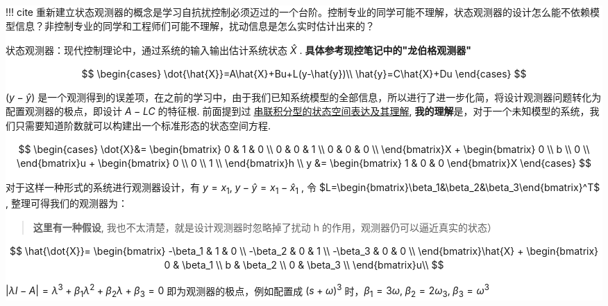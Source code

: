 !!! cite
    重新建立状态观测器的概念是学习自抗扰控制必须迈过的一个台阶。控制专业的同学可能不理解，状态观测器的设计怎么能不依赖模型信息？非控制专业的同学和工程师们可能不理解，扰动信息是怎么实时估计出来的？

状态观测器：现代控制理论中，通过系统的输入输出估计系统状态 $\hat{X}$ . **具体参考现控笔记中的"龙伯格观测器"**

$$
\begin{cases}
\dot{\hat{X}}=A\hat{X}+Bu+L(y-\hat{y})\\
\hat{y}=C\hat{X}+Du
\end{cases}
$$

$(y-\hat{y})$ 是一个观测得到的误差项，在之前的学习中，由于我们已知系统模型的全部信息，所以进行了进一步化简，将设计观测器问题转化为配置观测器的极点，即设计 $A-LC$ 的特征根.
前面提到过 [串联积分型的状态空间表达及其理解](#串联积分型的状态空间表达), **我的理解**是，对于一个未知模型的系统，我们只需要知道阶数就可以构建出一个标准形态的状态空间方程.

$$
\begin{cases}
    \dot{X}&=
    \begin{bmatrix}
        0 & 1 & 0 \\
        0 & 0 & 1 \\
        0 & 0 & 0 \\
    \end{bmatrix}X +
    \begin{bmatrix}
        0 \\ b \\ 0 \\
    \end{bmatrix}u +
    \begin{bmatrix}
        0 \\ 0 \\ 1 \\
    \end{bmatrix}h \\
    y &=
    \begin{bmatrix}
        1 & 0 & 0
    \end{bmatrix}X
\end{cases}
$$

对于这样一种形式的系统进行观测器设计，有 $y=x_1,\;y-\hat{y}=x_1-\hat{x}_1$ , 令  $L=\begin{bmatrix}\beta_1&\beta_2&\beta_3\end{bmatrix}^T$ , 整理可得我们的观测器为：

> **这里有一种假设**, 我也不太清楚，就是设计观测器时忽略掉了扰动 h 的作用，观测器仍可以逼近真实的状态）

$$
\hat{\dot{X}}=
    \begin{bmatrix}
        -\beta_1 & 1 & 0 \\
        -\beta_2 & 0 & 1 \\
        -\beta_3 & 0 & 0 \\
    \end{bmatrix}\hat{X} +
    \begin{bmatrix}
        0 & \beta_1 \\ b & \beta_2 \\ 0 & \beta_3 \\
    \end{bmatrix}u\\
$$

$|\lambda I-A|=\lambda^3+\beta_1\lambda^2+\beta_2\lambda+\beta_3=0$ 即为观测器的极点，例如配置成 $(s+\omega)^3$ 时，$\beta_1=3\omega,\;\beta_2=2\omega_3,\;\beta_3=\omega^3$
